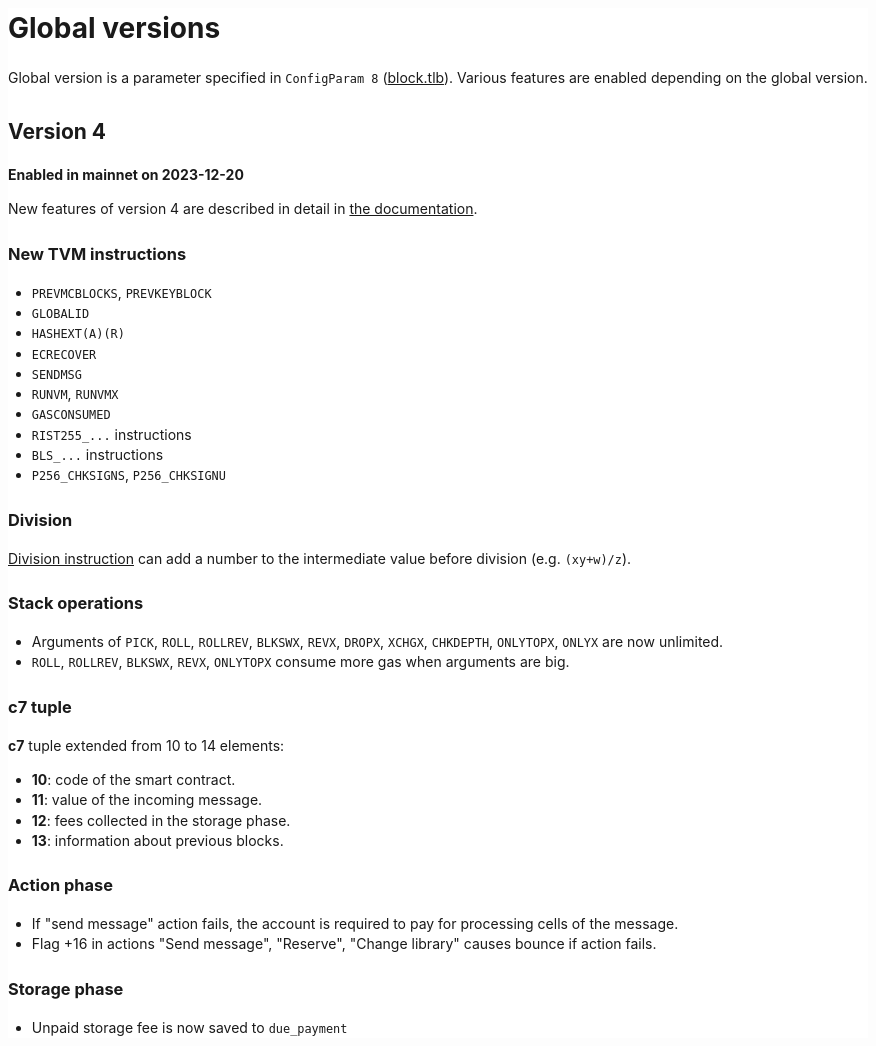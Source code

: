 # Global versions
Global version is a parameter specified in `ConfigParam 8` ([block.tlb](https://github.com/ton-blockchain/ton/blob/master/crypto/block/block.tlb#L595)).
Various features are enabled depending on the global version.

## Version 4
__Enabled in mainnet on 2023-12-20__

New features of version 4 are described in detail in [the documentation](https://docs.ton.org/v3/documentation/tvm/changelog/tvm-upgrade-2023-07).

### New TVM instructions
* `PREVMCBLOCKS`, `PREVKEYBLOCK`
* `GLOBALID`
* `HASHEXT(A)(R)`
* `ECRECOVER`
* `SENDMSG`
* `RUNVM`, `RUNVMX`
* `GASCONSUMED`
* `RIST255_...` instructions
* `BLS_...` instructions
* `P256_CHKSIGNS`, `P256_CHKSIGNU`

### Division
[Division instruction](https://ton.org/docs/learn/tvm-instructions/instructions#52-division) can add a number to the
intermediate value before division (e.g. `(xy+w)/z`).

### Stack operations
* Arguments of `PICK`, `ROLL`, `ROLLREV`, `BLKSWX`, `REVX`, `DROPX`, `XCHGX`, `CHKDEPTH`, `ONLYTOPX`, `ONLYX` are now unlimited.
* `ROLL`, `ROLLREV`, `BLKSWX`, `REVX`, `ONLYTOPX` consume more gas when arguments are big.

### c7 tuple
**c7** tuple extended from 10 to 14 elements:
* **10**: code of the smart contract.
* **11**: value of the incoming message.
* **12**: fees collected in the storage phase.
* **13**: information about previous blocks.

### Action phase
* If "send message" action fails, the account is required to pay for processing cells of the message.
* Flag +16 in actions "Send message", "Reserve", "Change library" causes bounce if action fails.

### Storage phase
* Unpaid storage fee is now saved to `due_payment`
